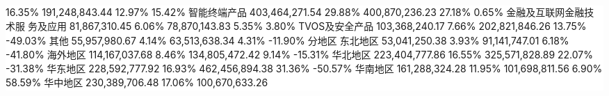 16.35%
191,248,843.44
12.97%
15.42%
智能终端产品
403,464,271.54
29.88%
400,870,236.23
27.18%
0.65%
金融及互联网金融技术服
务及应用
81,867,310.45
6.06%
78,870,143.83
5.35%
3.80%
TVOS及安全产品
103,368,240.17
7.66%
202,821,846.26
13.75%
-49.03%
其他
55,957,980.67
4.14%
63,513,638.34
4.31%
-11.90%
分地区
东北地区
53,041,250.38
3.93%
91,141,747.01
6.18%
-41.80%
海外地区
114,167,037.68
8.46%
134,805,472.42
9.14%
-15.31%
华北地区
223,404,777.86
16.55%
325,571,828.89
22.07%
-31.38%
华东地区
228,592,777.92
16.93%
462,456,894.38
31.36%
-50.57%
华南地区
161,288,324.28
11.95%
101,698,811.56
6.90%
58.59%
华中地区
230,389,706.48
17.06%
100,670,633.26